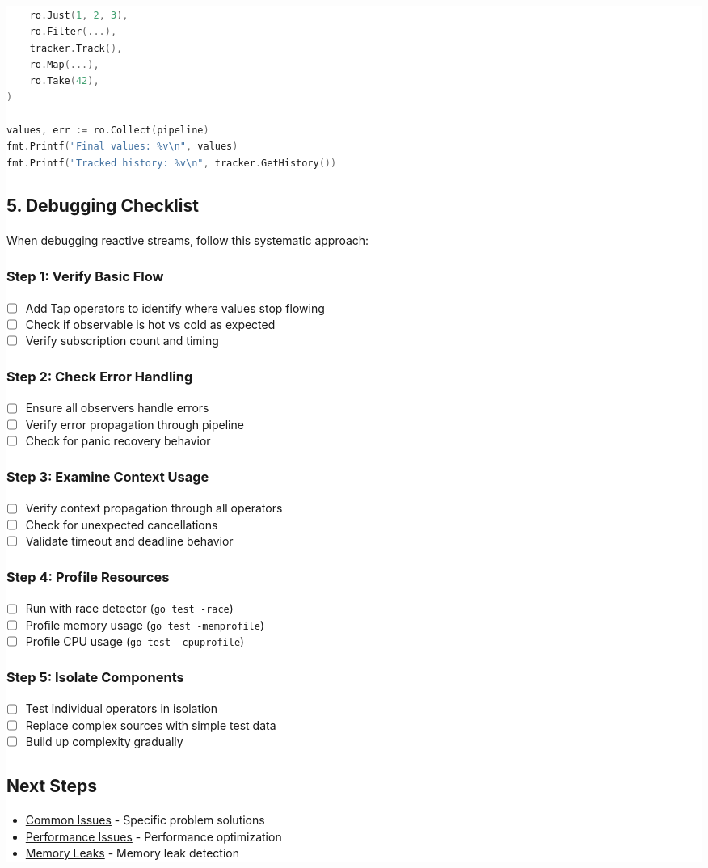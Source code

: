 ```go
    ro.Just(1, 2, 3),
    ro.Filter(...),
    tracker.Track(),
    ro.Map(...),
    ro.Take(42),
)

values, err := ro.Collect(pipeline)
fmt.Printf("Final values: %v\n", values)
fmt.Printf("Tracked history: %v\n", tracker.GetHistory())
```

## 5. Debugging Checklist

When debugging reactive streams, follow this systematic approach:

### Step 1: Verify Basic Flow
- [ ] Add Tap operators to identify where values stop flowing
- [ ] Check if observable is hot vs cold as expected
- [ ] Verify subscription count and timing

### Step 2: Check Error Handling
- [ ] Ensure all observers handle errors
- [ ] Verify error propagation through pipeline
- [ ] Check for panic recovery behavior

### Step 3: Examine Context Usage
- [ ] Verify context propagation through all operators
- [ ] Check for unexpected cancellations
- [ ] Validate timeout and deadline behavior

### Step 4: Profile Resources
- [ ] Run with race detector (`go test -race`)
- [ ] Profile memory usage (`go test -memprofile`)
- [ ] Profile CPU usage (`go test -cpuprofile`)

### Step 5: Isolate Components
- [ ] Test individual operators in isolation
- [ ] Replace complex sources with simple test data
- [ ] Build up complexity gradually

## Next Steps

- [Common Issues](./common-issues) - Specific problem solutions
- [Performance Issues](./performance) - Performance optimization
- [Memory Leaks](./memory-leaks) - Memory leak detection